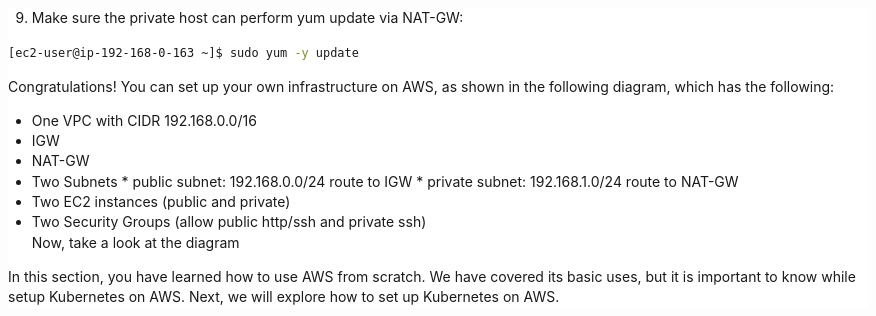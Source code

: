 9. Make sure the private host can perform yum update via NAT-GW:
```bash
[ec2-user@ip-192-168-0-163 ~]$ sudo yum -y update
```

Congratulations! You can set up your own infrastructure on AWS, as shown in the 
following diagram, which has the following:  
*  One VPC with CIDR 192.168.0.0/16
*  IGW
*  NAT-GW
*  Two Subnets
        *  public subnet: 192.168.0.0/24 route to IGW
        *  private subnet: 192.168.1.0/24 route to NAT-GW
*  Two EC2 instances (public and private)
*  Two Security Groups (allow public http/ssh and private ssh)   
Now, take a look at the diagram

In this section, you have learned how to use AWS from scratch. We have covered its basic 
uses, but it is important to know while setup Kubernetes on AWS. Next, we will explore 
how to set up Kubernetes on AWS.
